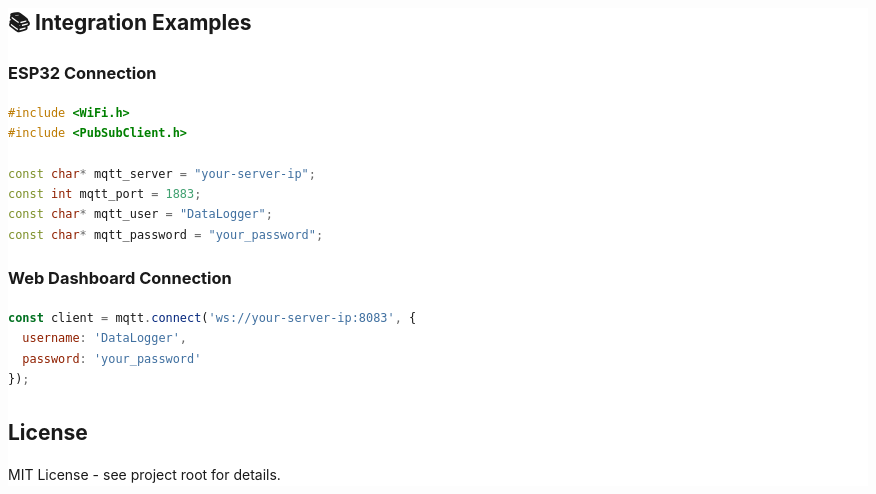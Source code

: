 ## 📚 Integration Examples

### ESP32 Connection
```cpp
#include <WiFi.h>
#include <PubSubClient.h>

const char* mqtt_server = "your-server-ip";
const int mqtt_port = 1883;
const char* mqtt_user = "DataLogger";
const char* mqtt_password = "your_password";
```

### Web Dashboard Connection
```javascript
const client = mqtt.connect('ws://your-server-ip:8083', {
  username: 'DataLogger',
  password: 'your_password'
});
```

## License

MIT License - see project root for details.